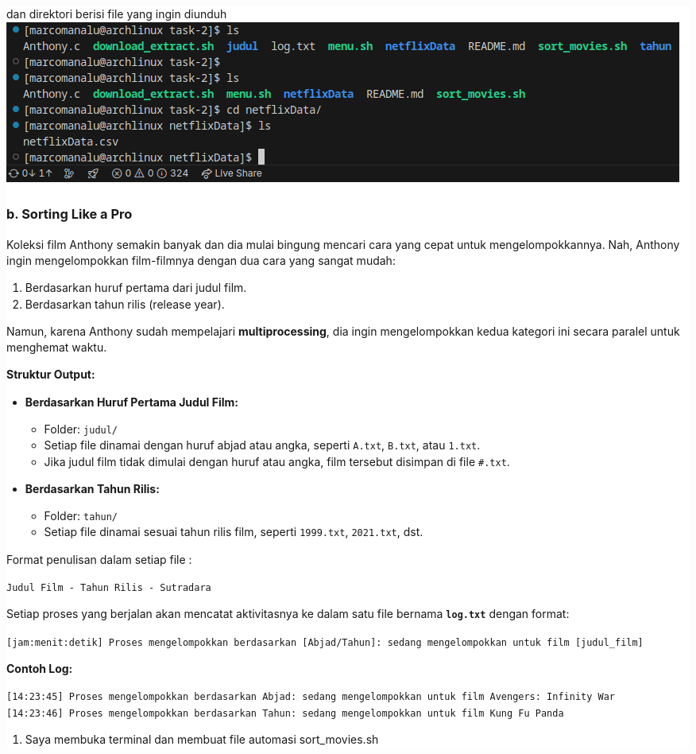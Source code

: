 dan direktori berisi file yang ingin diunduh  
![alt text](Dokumentasi/2.png)

### **b. Sorting Like a Pro**
Koleksi film Anthony semakin banyak dan dia mulai bingung mencari cara yang cepat untuk mengelompokkannya. Nah, Anthony ingin mengelompokkan film-filmnya dengan dua cara yang sangat mudah:

1. Berdasarkan huruf pertama dari judul film.
2. Berdasarkan tahun rilis (release year).

Namun, karena Anthony sudah mempelajari **multiprocessing**, dia ingin mengelompokkan kedua kategori ini secara paralel untuk menghemat waktu.

**Struktur Output:**

- **Berdasarkan Huruf Pertama Judul Film:**

  - Folder: `judul/`
  - Setiap file dinamai dengan huruf abjad atau angka, seperti `A.txt`, `B.txt`, atau `1.txt`.
  - Jika judul film tidak dimulai dengan huruf atau angka, film tersebut disimpan di file `#.txt`.

- **Berdasarkan Tahun Rilis:**
  - Folder: `tahun/`
  - Setiap file dinamai sesuai tahun rilis film, seperti `1999.txt`, `2021.txt`, dst.

Format penulisan dalam setiap file :

```
Judul Film - Tahun Rilis - Sutradara
```

Setiap proses yang berjalan akan mencatat aktivitasnya ke dalam satu file bernama **`log.txt`** dengan format:

```
[jam:menit:detik] Proses mengelompokkan berdasarkan [Abjad/Tahun]: sedang mengelompokkan untuk film [judul_film]
```

**Contoh Log:**

```
[14:23:45] Proses mengelompokkan berdasarkan Abjad: sedang mengelompokkan untuk film Avengers: Infinity War
[14:23:46] Proses mengelompokkan berdasarkan Tahun: sedang mengelompokkan untuk film Kung Fu Panda
```
1. Saya membuka terminal dan membuat file automasi sort_movies.sh
